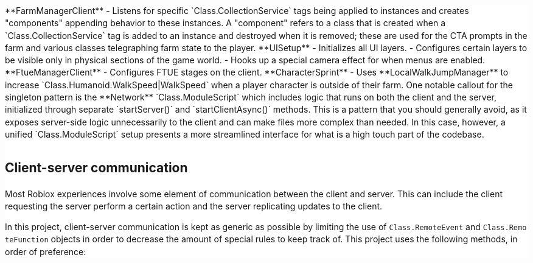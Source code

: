   </tr>
  <tr>
    <td>**FarmManagerClient**</td>
    <td>
      - Listens for specific `Class.CollectionService` tags being applied to instances and creates "components" appending behavior to these instances. A "component" refers to a class that is created when a `Class.CollectionService` tag is added to an instance and destroyed when it is removed; these are used for the CTA prompts in the farm and various classes telegraphing farm state to the player.
    </td>
  </tr>
  <tr>
    <td>**UISetup**</td>
    <td>
      - Initializes all UI layers.
      - Configures certain layers to be visible only in physical sections of the game world.
      - Hooks up a special camera effect for when menus are enabled.
    </td>
  </tr>
  <tr>
    <td>**FtueManagerClient**</td>
    <td>
      - Configures FTUE stages on the client.
    </td>
  </tr>
  <tr>
    <td>**CharacterSprint**</td>
    <td>
      - Uses **LocalWalkJumpManager** to increase `Class.Humanoid.WalkSpeed|WalkSpeed` when a player character is outside of their farm.
    </td>
  </tr>
</tbody>
</table>

<Alert severity="info">
One notable callout for the singleton pattern is the **Network**
`Class.ModuleScript` which includes logic that runs on both the client and the
server, initialized through separate `startServer()` and `startClientAsync()`
methods. This is a pattern that you should generally avoid, as it exposes
server-side logic unnecessarily to the client and can make files more complex
than needed. In this case, however, a unified `Class.ModuleScript` setup
presents a more streamlined interface for what is a high touch part of the
codebase.
</Alert>

## Client-server communication

Most Roblox experiences involve some element of communication between the client
and server. This can include the client requesting the server perform a certain
action and the server replicating updates to the client.

In this project, client-server communication is kept as generic as possible by
limiting the use of `Class.RemoteEvent` and `Class.RemoteFunction` objects in
order to decrease the amount of special rules to keep track of. This project
uses the following methods, in order of preference:
